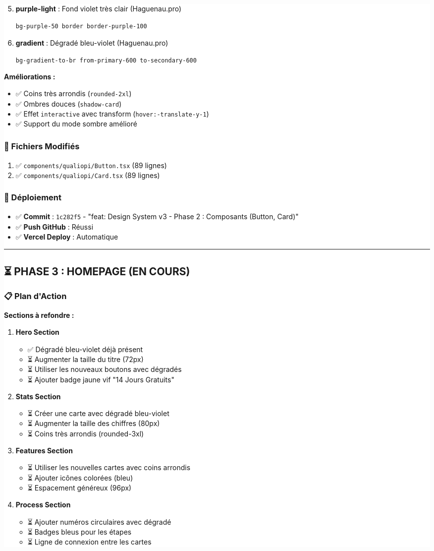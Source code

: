 5. **purple-light** : Fond violet très clair (Haguenau.pro)
   ```tsx
   bg-purple-50 border border-purple-100
   ```

6. **gradient** : Dégradé bleu-violet (Haguenau.pro)
   ```tsx
   bg-gradient-to-br from-primary-600 to-secondary-600
   ```

**Améliorations :**
- ✅ Coins très arrondis (`rounded-2xl`)
- ✅ Ombres douces (`shadow-card`)
- ✅ Effet `interactive` avec transform (`hover:-translate-y-1`)
- ✅ Support du mode sombre amélioré

### 📁 Fichiers Modifiés

1. ✅ `components/qualiopi/Button.tsx` (89 lignes)
2. ✅ `components/qualiopi/Card.tsx` (89 lignes)

### 🚀 Déploiement

- ✅ **Commit** : `1c282f5` - "feat: Design System v3 - Phase 2 : Composants (Button, Card)"
- ✅ **Push GitHub** : Réussi
- ✅ **Vercel Deploy** : Automatique

---

## ⏳ PHASE 3 : HOMEPAGE (EN COURS)

### 📋 Plan d'Action

**Sections à refondre :**

1. **Hero Section**
   - ✅ Dégradé bleu-violet déjà présent
   - ⏳ Augmenter la taille du titre (72px)
   - ⏳ Utiliser les nouveaux boutons avec dégradés
   - ⏳ Ajouter badge jaune vif "14 Jours Gratuits"

2. **Stats Section**
   - ⏳ Créer une carte avec dégradé bleu-violet
   - ⏳ Augmenter la taille des chiffres (80px)
   - ⏳ Coins très arrondis (rounded-3xl)

3. **Features Section**
   - ⏳ Utiliser les nouvelles cartes avec coins arrondis
   - ⏳ Ajouter icônes colorées (bleu)
   - ⏳ Espacement généreux (96px)

4. **Process Section**
   - ⏳ Ajouter numéros circulaires avec dégradé
   - ⏳ Badges bleus pour les étapes
   - ⏳ Ligne de connexion entre les cartes
